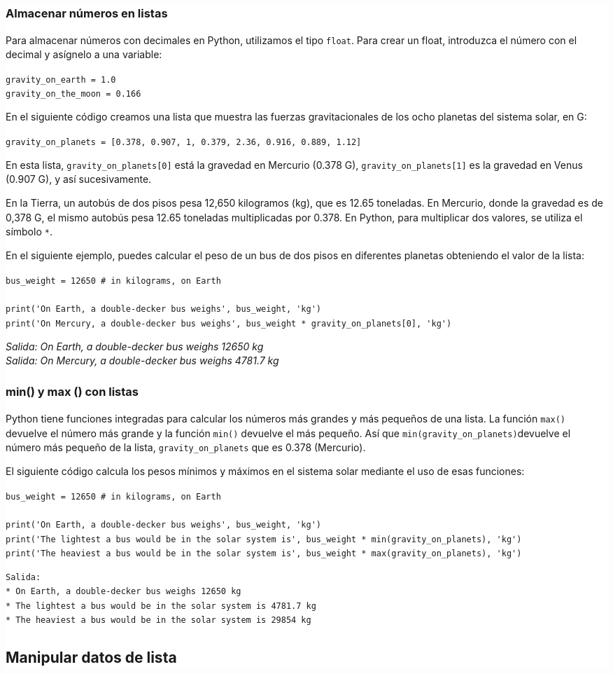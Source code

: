 ### Almacenar números en listas
Para almacenar números con decimales en Python, utilizamos el tipo ``float``. Para crear un float, introduzca el número con el decimal y asígnelo a una variable:

```
gravity_on_earth = 1.0
gravity_on_the_moon = 0.166
```

En el siguiente código creamos una lista que muestra las fuerzas gravitacionales de los ocho planetas del sistema solar, en G:

```
gravity_on_planets = [0.378, 0.907, 1, 0.379, 2.36, 0.916, 0.889, 1.12]
```

En esta lista, ``gravity_on_planets[0]`` está la gravedad en Mercurio (0.378 G), ``gravity_on_planets[1]`` es la gravedad en Venus (0.907 G), y así sucesivamente.

En la Tierra, un autobús de dos pisos pesa 12,650 kilogramos (kg), que es 12.65 toneladas. En Mercurio, donde la gravedad es de 0,378 G, el mismo autobús pesa 12.65 toneladas multiplicadas por 0.378. En Python, para multiplicar dos valores, se utiliza el símbolo ``*``.

En el siguiente ejemplo, puedes calcular el peso de un bus de dos pisos en diferentes planetas obteniendo el valor de la lista:

```
bus_weight = 12650 # in kilograms, on Earth

print('On Earth, a double-decker bus weighs', bus_weight, 'kg')
print('On Mercury, a double-decker bus weighs', bus_weight * gravity_on_planets[0], 'kg')
```

*Salida: On Earth, a double-decker bus weighs 12650 kg*  
*Salida: On Mercury, a double-decker bus weighs 4781.7 kg*

### min() y max () con listas
Python tiene funciones integradas para calcular los números más grandes y más pequeños de una lista. La función ``max()`` devuelve el número más grande y la función ``min()`` devuelve el más pequeño. Así que ``min(gravity_on_planets)``devuelve el número más pequeño de la lista, ``gravity_on_planets`` que es 0.378 (Mercurio).

El siguiente código calcula los pesos mínimos y máximos en el sistema solar mediante el uso de esas funciones:

```
bus_weight = 12650 # in kilograms, on Earth

print('On Earth, a double-decker bus weighs', bus_weight, 'kg')
print('The lightest a bus would be in the solar system is', bus_weight * min(gravity_on_planets), 'kg')
print('The heaviest a bus would be in the solar system is', bus_weight * max(gravity_on_planets), 'kg')
```
```
Salida:
* On Earth, a double-decker bus weighs 12650 kg
* The lightest a bus would be in the solar system is 4781.7 kg
* The heaviest a bus would be in the solar system is 29854 kg
```
## Manipular datos de lista
